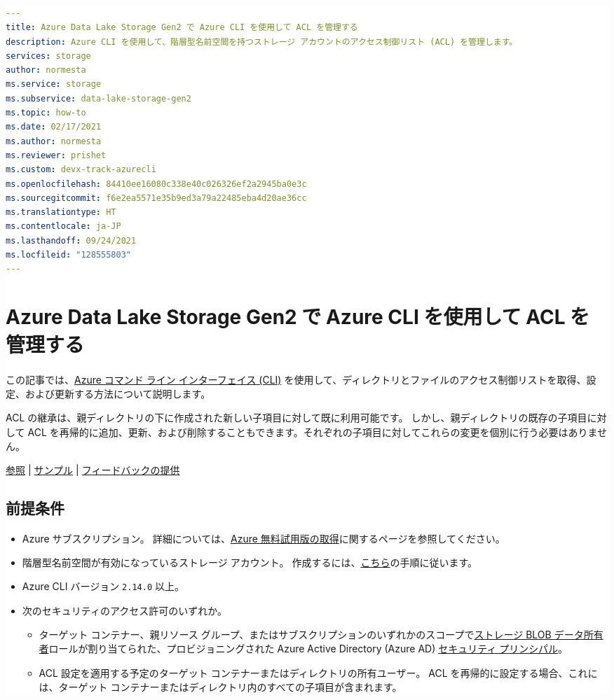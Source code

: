 ```yaml
---
title: Azure Data Lake Storage Gen2 で Azure CLI を使用して ACL を管理する
description: Azure CLI を使用して、階層型名前空間を持つストレージ アカウントのアクセス制御リスト (ACL) を管理します。
services: storage
author: normesta
ms.service: storage
ms.subservice: data-lake-storage-gen2
ms.topic: how-to
ms.date: 02/17/2021
ms.author: normesta
ms.reviewer: prishet
ms.custom: devx-track-azurecli
ms.openlocfilehash: 84410ee16080c338e40c026326ef2a2945ba0e3c
ms.sourcegitcommit: f6e2ea5571e35b9ed3a79a22485eba4d20ae36cc
ms.translationtype: HT
ms.contentlocale: ja-JP
ms.lasthandoff: 09/24/2021
ms.locfileid: "128555803"
---
```

# <a name="use-azure-cli-to-manage-acls-in-azure-data-lake-storage-gen2"></a>Azure Data Lake Storage Gen2 で Azure CLI を使用して ACL を管理する

この記事では、[Azure コマンド ライン インターフェイス (CLI)](/cli/azure/) を使用して、ディレクトリとファイルのアクセス制御リストを取得、設定、および更新する方法について説明します。

ACL の継承は、親ディレクトリの下に作成された新しい子項目に対して既に利用可能です。 しかし、親ディレクトリの既存の子項目に対して ACL を再帰的に追加、更新、および削除することもできます。それぞれの子項目に対してこれらの変更を個別に行う必要はありません。

[参照](/cli/azure/storage/fs/access) | [サンプル](https://github.com/Azure/azure-cli/blob/dev/src/azure-cli/azure/cli/command_modules/storage/docs/ADLS%20Gen2.md) | [フィードバックの提供](https://github.com/Azure/azure-cli-extensions/issues)

## <a name="prerequisites"></a>前提条件

- Azure サブスクリプション。 詳細については、[Azure 無料試用版の取得](https://azure.microsoft.com/pricing/free-trial/)に関するページを参照してください。

- 階層型名前空間が有効になっているストレージ アカウント。 作成するには、[こちら](create-data-lake-storage-account.md)の手順に従います。

- Azure CLI バージョン `2.14.0` 以上。

- 次のセキュリティのアクセス許可のいずれか。

  - ターゲット コンテナー、親リソース グループ、またはサブスクリプションのいずれかのスコープで[ストレージ BLOB データ所有者](../../role-based-access-control/built-in-roles.md#storage-blob-data-owner)ロールが割り当てられた、プロビジョニングされた Azure Active Directory (Azure AD) [セキュリティ プリンシパル](../../role-based-access-control/overview.md#security-principal)。

  - ACL 設定を適用する予定のターゲット コンテナーまたはディレクトリの所有ユーザー。 ACL を再帰的に設定する場合、これには、ターゲット コンテナーまたはディレクトリ内のすべての子項目が含まれます。
